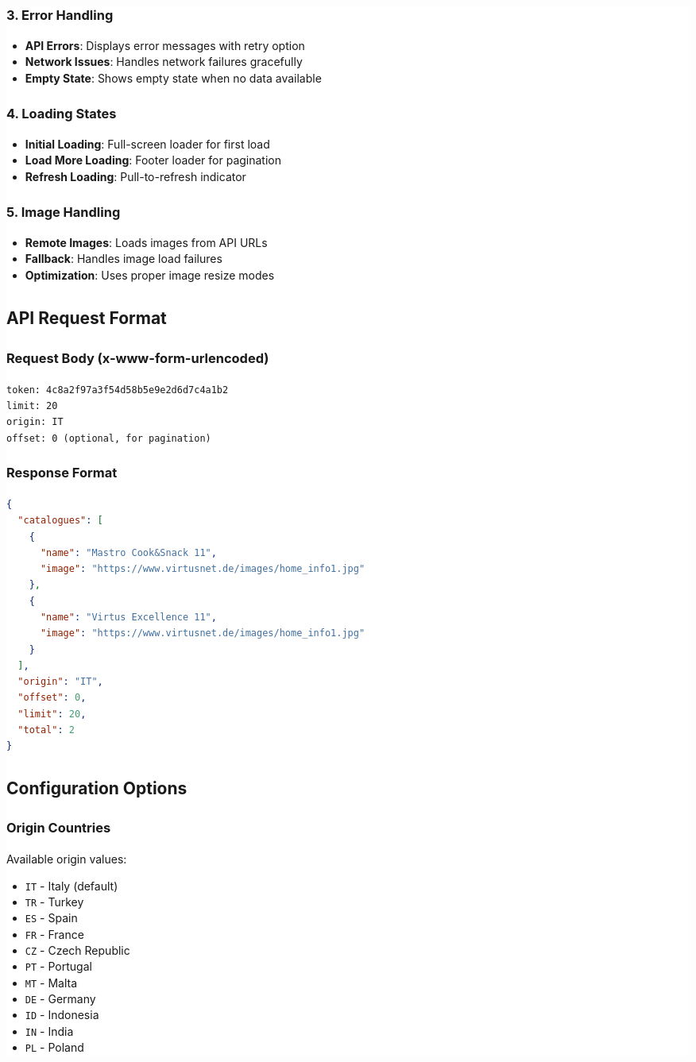 ### 3. **Error Handling**
- **API Errors**: Displays error messages with retry option
- **Network Issues**: Handles network failures gracefully
- **Empty State**: Shows empty state when no data available

### 4. **Loading States**
- **Initial Loading**: Full-screen loader for first load
- **Load More Loading**: Footer loader for pagination
- **Refresh Loading**: Pull-to-refresh indicator

### 5. **Image Handling**
- **Remote Images**: Loads images from API URLs
- **Fallback**: Handles image load failures
- **Optimization**: Uses proper image resize modes

## API Request Format

### Request Body (x-www-form-urlencoded)
```
token: 4c8a2f97a3f54d58b5e9e2d6d7c4a1b2
limit: 20
origin: IT
offset: 0 (optional, for pagination)
```

### Response Format
```json
{
  "catalogues": [
    {
      "name": "Mastro Cook&Snack 11",
      "image": "https://www.virtusnet.de/images/home_info1.jpg"
    },
    {
      "name": "Virtus Excellence 11",
      "image": "https://www.virtusnet.de/images/home_info1.jpg"
    }
  ],
  "origin": "IT",
  "offset": 0,
  "limit": 20,
  "total": 2
}
```

## Configuration Options

### Origin Countries
Available origin values:
- `IT` - Italy (default)
- `TR` - Turkey
- `ES` - Spain
- `FR` - France
- `CZ` - Czech Republic
- `PT` - Portugal
- `MT` - Malta
- `DE` - Germany
- `ID` - Indonesia
- `IN` - India
- `PL` - Poland

